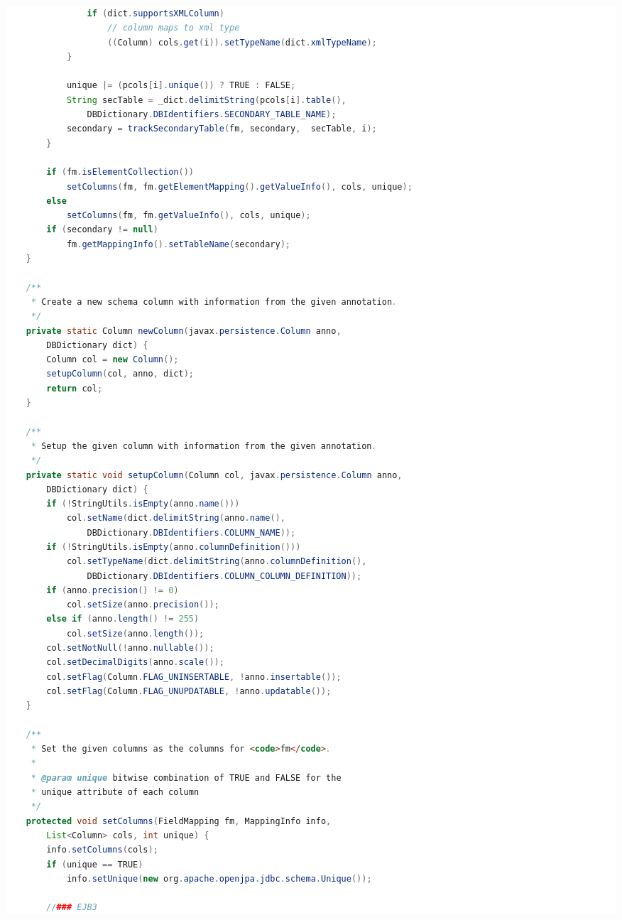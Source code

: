 ```java
                if (dict.supportsXMLColumn)
                    // column maps to xml type
                    ((Column) cols.get(i)).setTypeName(dict.xmlTypeName);
            }

            unique |= (pcols[i].unique()) ? TRUE : FALSE;
            String secTable = _dict.delimitString(pcols[i].table(),
                DBDictionary.DBIdentifiers.SECONDARY_TABLE_NAME);
        	secondary = trackSecondaryTable(fm, secondary,	secTable, i);
        }

        if (fm.isElementCollection())
            setColumns(fm, fm.getElementMapping().getValueInfo(), cols, unique);
        else
            setColumns(fm, fm.getValueInfo(), cols, unique);
        if (secondary != null)
            fm.getMappingInfo().setTableName(secondary);
    }

    /**
     * Create a new schema column with information from the given annotation.
     */
    private static Column newColumn(javax.persistence.Column anno,
        DBDictionary dict) {
        Column col = new Column();
        setupColumn(col, anno, dict);
        return col;
    }

    /**
     * Setup the given column with information from the given annotation.
     */
    private static void setupColumn(Column col, javax.persistence.Column anno,
        DBDictionary dict) {
        if (!StringUtils.isEmpty(anno.name()))
            col.setName(dict.delimitString(anno.name(),
                DBDictionary.DBIdentifiers.COLUMN_NAME));
        if (!StringUtils.isEmpty(anno.columnDefinition()))
            col.setTypeName(dict.delimitString(anno.columnDefinition(),
                DBDictionary.DBIdentifiers.COLUMN_COLUMN_DEFINITION));
        if (anno.precision() != 0)
            col.setSize(anno.precision());
        else if (anno.length() != 255)
            col.setSize(anno.length());
        col.setNotNull(!anno.nullable());
        col.setDecimalDigits(anno.scale());
        col.setFlag(Column.FLAG_UNINSERTABLE, !anno.insertable());
        col.setFlag(Column.FLAG_UNUPDATABLE, !anno.updatable());
    }

    /**
     * Set the given columns as the columns for <code>fm</code>.
     *
     * @param unique bitwise combination of TRUE and FALSE for the
     * unique attribute of each column
     */
    protected void setColumns(FieldMapping fm, MappingInfo info,
        List<Column> cols, int unique) {
        info.setColumns(cols);
        if (unique == TRUE)
            info.setUnique(new org.apache.openjpa.jdbc.schema.Unique());

        //### EJB3
```